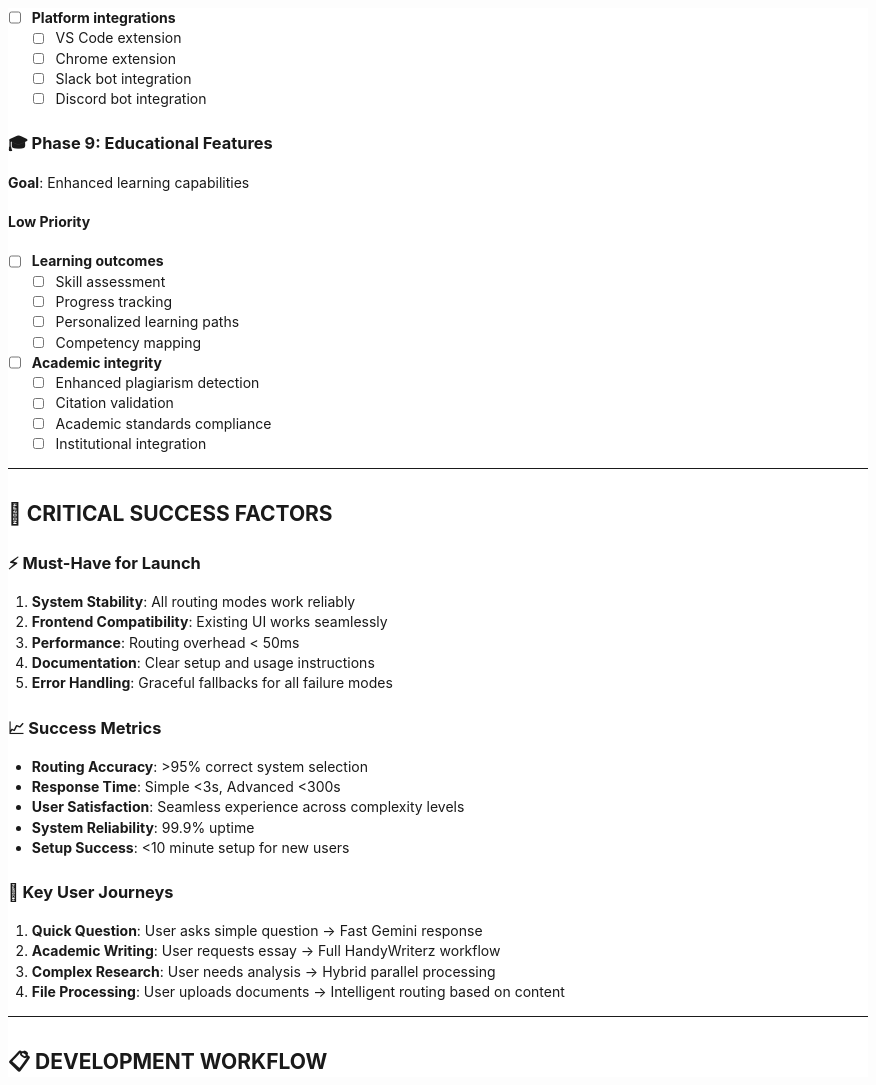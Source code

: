 - [ ] **Platform integrations**
  - [ ] VS Code extension
  - [ ] Chrome extension
  - [ ] Slack bot integration
  - [ ] Discord bot integration

### 🎓 Phase 9: Educational Features
**Goal**: Enhanced learning capabilities

#### Low Priority
- [ ] **Learning outcomes**
  - [ ] Skill assessment
  - [ ] Progress tracking
  - [ ] Personalized learning paths
  - [ ] Competency mapping

- [ ] **Academic integrity**
  - [ ] Enhanced plagiarism detection
  - [ ] Citation validation
  - [ ] Academic standards compliance
  - [ ] Institutional integration

---

## 🚨 CRITICAL SUCCESS FACTORS

### ⚡ Must-Have for Launch
1. **System Stability**: All routing modes work reliably
2. **Frontend Compatibility**: Existing UI works seamlessly
3. **Performance**: Routing overhead < 50ms
4. **Documentation**: Clear setup and usage instructions
5. **Error Handling**: Graceful fallbacks for all failure modes

### 📈 Success Metrics
- **Routing Accuracy**: >95% correct system selection
- **Response Time**: Simple <3s, Advanced <300s
- **User Satisfaction**: Seamless experience across complexity levels
- **System Reliability**: 99.9% uptime
- **Setup Success**: <10 minute setup for new users

### 🎯 Key User Journeys
1. **Quick Question**: User asks simple question → Fast Gemini response
2. **Academic Writing**: User requests essay → Full HandyWriterz workflow
3. **Complex Research**: User needs analysis → Hybrid parallel processing
4. **File Processing**: User uploads documents → Intelligent routing based on content

---

## 📋 DEVELOPMENT WORKFLOW
